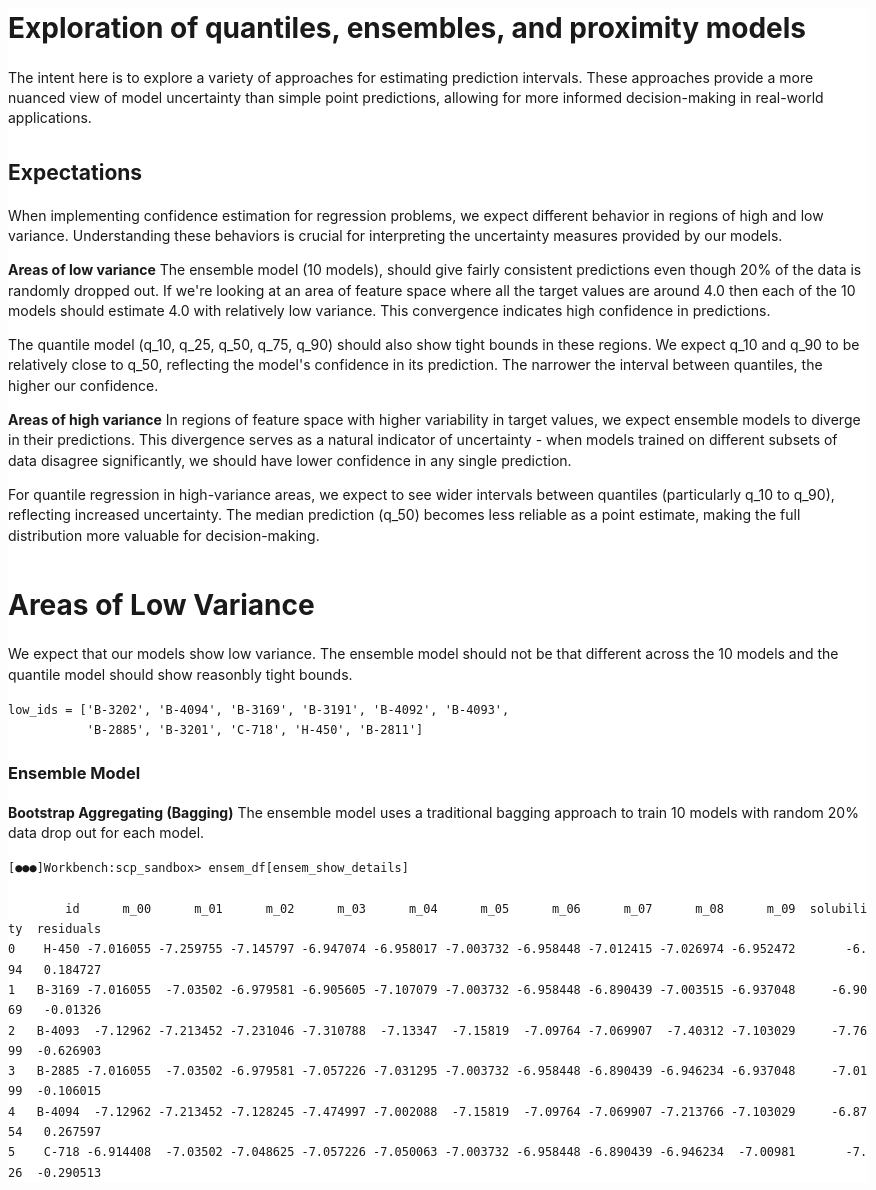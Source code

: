 # Exploration of quantiles, ensembles, and proximity models
The intent here is to explore a variety of approaches for estimating prediction intervals. These approaches provide a more nuanced view of model uncertainty than simple point predictions, allowing for more informed decision-making in real-world applications.
 

## Expectations
When implementing confidence estimation for regression problems, we expect different behavior in regions of high and low variance. Understanding these behaviors is crucial for interpreting the uncertainty measures provided by our models.

**Areas of low variance**
The ensemble model (10 models), should give fairly consistent predictions even though 20% of the data is randomly dropped out. If we're looking at an area of feature space where all the target values are around 4.0 then each of the 10 models should estimate 4.0 with relatively low variance. This convergence indicates high confidence in predictions.

The quantile model (q\_10, q\_25, q\_50, q\_75, q\_90) should also show tight bounds in these regions. We expect q\_10 and q\_90 to be relatively close to q\_50, reflecting the model's confidence in its prediction. The narrower the interval between quantiles, the higher our confidence.

**Areas of high variance**
In regions of feature space with higher variability in target values, we expect ensemble models to diverge in their predictions. This divergence serves as a natural indicator of uncertainty - when models trained on different subsets of data disagree significantly, we should have lower confidence in any single prediction.

For quantile regression in high-variance areas, we expect to see wider intervals between quantiles (particularly q\_10 to q\_90), reflecting increased uncertainty. The median prediction (q_50) becomes less reliable as a point estimate, making the full distribution more valuable for decision-making.


# Areas of Low Variance
We expect that our models show low variance. The ensemble model should not be that different across the 10 models and the quantile model should show reasonbly tight bounds.

```
low_ids = ['B-3202', 'B-4094', 'B-3169', 'B-3191', 'B-4092', 'B-4093', 
           'B-2885', 'B-3201', 'C-718', 'H-450', 'B-2811']
```

### Ensemble Model
**Bootstrap Aggregating (Bagging)**
The ensemble model uses a traditional bagging approach to train 10 models with random 20% data drop out for each model.

```
[●●●]Workbench:scp_sandbox> ensem_df[ensem_show_details]

        id      m_00      m_01      m_02      m_03      m_04      m_05      m_06      m_07      m_08      m_09  solubility  residuals
0    H-450 -7.016055 -7.259755 -7.145797 -6.947074 -6.958017 -7.003732 -6.958448 -7.012415 -7.026974 -6.952472       -6.94   0.184727
1   B-3169 -7.016055  -7.03502 -6.979581 -6.905605 -7.107079 -7.003732 -6.958448 -6.890439 -7.003515 -6.937048     -6.9069   -0.01326
2   B-4093  -7.12962 -7.213452 -7.231046 -7.310788  -7.13347  -7.15819  -7.09764 -7.069907  -7.40312 -7.103029     -7.7699  -0.626903
3   B-2885 -7.016055  -7.03502 -6.979581 -7.057226 -7.031295 -7.003732 -6.958448 -6.890439 -6.946234 -6.937048     -7.0199  -0.106015
4   B-4094  -7.12962 -7.213452 -7.128245 -7.474997 -7.002088  -7.15819  -7.09764 -7.069907 -7.213766 -7.103029     -6.8754   0.267597
5    C-718 -6.914408  -7.03502 -7.048625 -7.057226 -7.050063 -7.003732 -6.958448 -6.890439 -6.946234  -7.00981       -7.26  -0.290513
```
